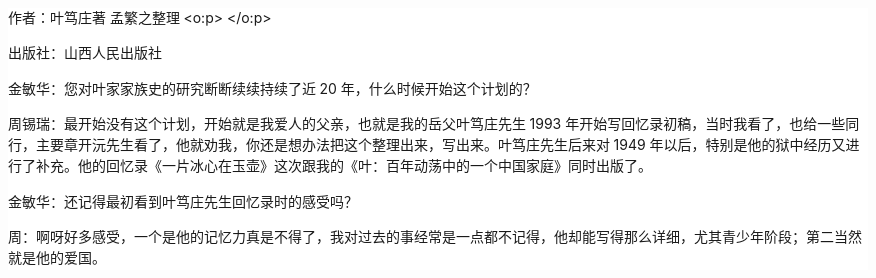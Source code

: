    作者：叶笃庄著
  </span>
  <span lang="ZH-CN">
  </span>
  <span lang="ZH-CN" style="font-family: 宋体;">
   孟繁之整理
  </span>
  <span lang="ZH-CN">
  </span>
  <o:p>
  </o:p>
 </p>
 <p class="MsoNormal">
  <span lang="ZH-CN" style="font-family: 宋体;">
   出版社：山西人民出版社
  </span>
  <o:p>
  </o:p>
 </p>
 <p class="MsoNormal">
  <o:p>
  </o:p>
 </p>
 <p class="MsoNormal">
  <span lang="ZH-CN" style="font-family: 宋体;">
   金敏华：您对叶家家族史的研究断断续续持续了近
  </span>
  20
  <span lang="ZH-CN" style="font-family: 宋体;">
   年，什么时候开始这个计划的？
  </span>
  <o:p>
  </o:p>
 </p>
 <p class="MsoNormal">
  <span lang="ZH-CN" style="font-family: 宋体;">
   周锡瑞：最开始没有这个计划，开始就是我爱人的父亲，也就是我的岳父叶笃庄先生
  </span>
  1993
  <span lang="ZH-CN" style="font-family: 宋体;">
   年开始写回忆录初稿，当时我看了，也给一些同行，主要章开沅先生看了，他就劝我，你还是想办法把这个整理出来，写出来。叶笃庄先生后来对
  </span>
  1949
  <span lang="ZH-CN" style="font-family: 宋体;">
   年以后，特别是他的狱中经历又进行了补充。他的回忆录《一片冰心在玉壶》这次跟我的《叶：百年动荡中的一个中国家庭》同时出版了。
  </span>
  <o:p>
  </o:p>
 </p>
 <p class="MsoNormal">
  <span lang="ZH-CN" style="font-family: 宋体;">
   金敏华：还记得最初看到叶笃庄先生回忆录时的感受吗？
  </span>
  <o:p>
  </o:p>
 </p>
 <p class="MsoNormal">
  <span lang="ZH-CN" style="font-family: 宋体;">
   周：啊呀好多感受，一个是他的记忆力真是不得了，我对过去的事经常是一点都不记得，他却能写得那么详细，尤其青少年阶段；第二当然就是他的爱国。
  </span>
  <o:p>
  </o:p>
 </p>
 <p class="MsoNormal">
